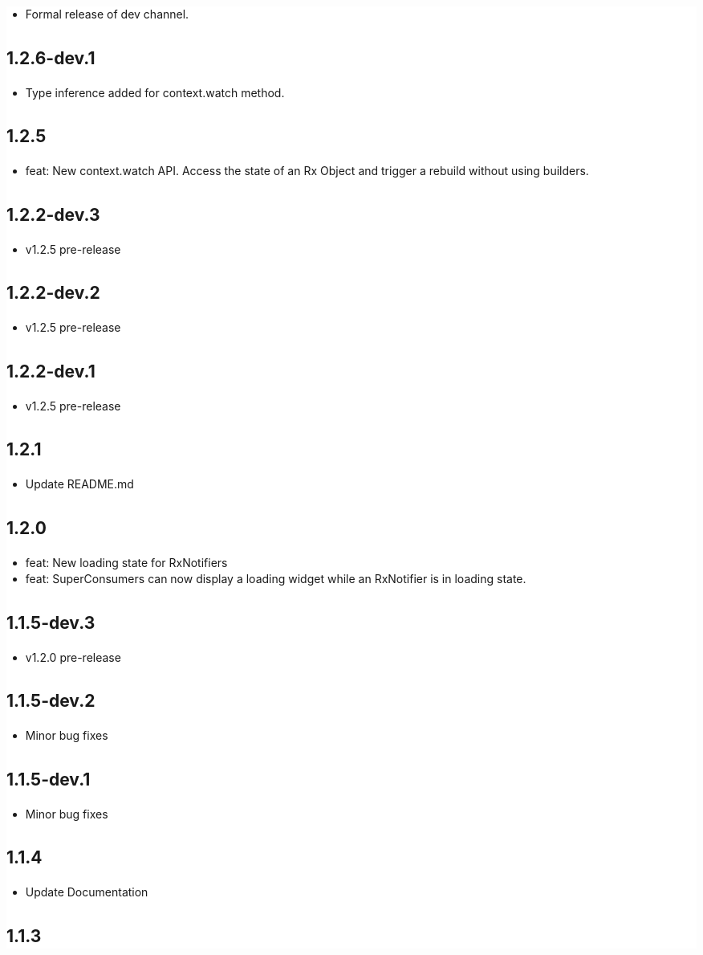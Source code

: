- Formal release of dev channel.

## 1.2.6-dev.1

- Type inference added for context.watch method.

## 1.2.5

- feat: New context.watch API. Access the state of an Rx Object and trigger a rebuild without using builders.

## 1.2.2-dev.3

- v1.2.5 pre-release

## 1.2.2-dev.2

- v1.2.5 pre-release

## 1.2.2-dev.1

- v1.2.5 pre-release

## 1.2.1

- Update README.md

## 1.2.0

- feat: New loading state for RxNotifiers
- feat: SuperConsumers can now display a loading widget while an RxNotifier is in loading state.

## 1.1.5-dev.3

- v1.2.0 pre-release

## 1.1.5-dev.2

- Minor bug fixes

## 1.1.5-dev.1

- Minor bug fixes

## 1.1.4

- Update Documentation

## 1.1.3
